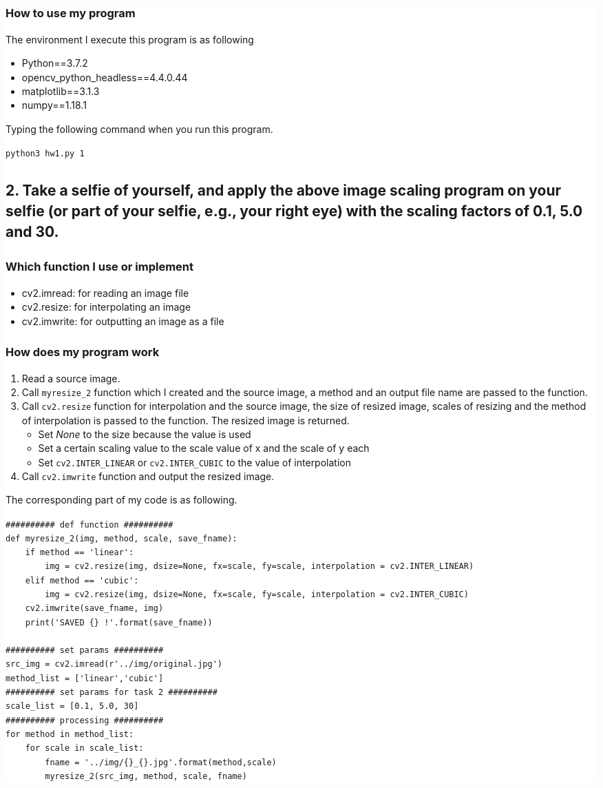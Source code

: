 
### How to use my program

The environment I execute this program is as following

+ Python==3.7.2
+ opencv_python_headless==4.4.0.44
+ matplotlib==3.1.3
+ numpy==1.18.1

Typing the following command when you run this program.

```
python3 hw1.py 1
```

## 2. Take a selfie of yourself, and apply the above image scaling program on your selfie (or part of your selfie, e.g., your right eye) with the scaling factors of 0.1, 5.0 and 30.
### Which function I use or implement

+ cv2.imread: for reading an image file
+ cv2.resize: for interpolating an image
+ cv2.imwrite: for outputting an image as a file

### How does my program work
1. Read a source image.
2. Call `myresize_2` function which I created and the source image, a method and an output file name are passed to the function.
3. Call `cv2.resize` function for interpolation and the source image, the size of resized image, scales of resizing and the method of interpolation is passed to the function. The resized image is returned.
    + Set _None_ to the size because the value is used
    + Set a certain scaling value to the scale value of x and the scale of y each
    + Set `cv2.INTER_LINEAR` or `cv2.INTER_CUBIC` to the value of interpolation      
4. Call `cv2.imwrite` function and output the resized image.


The corresponding part of my code is as following.

```
########## def function ##########
def myresize_2(img, method, scale, save_fname):
    if method == 'linear':
        img = cv2.resize(img, dsize=None, fx=scale, fy=scale, interpolation = cv2.INTER_LINEAR)
    elif method == 'cubic':
        img = cv2.resize(img, dsize=None, fx=scale, fy=scale, interpolation = cv2.INTER_CUBIC)
    cv2.imwrite(save_fname, img)
    print('SAVED {} !'.format(save_fname))

########## set params ##########
src_img = cv2.imread(r'../img/original.jpg')
method_list = ['linear','cubic']
########## set params for task 2 ##########
scale_list = [0.1, 5.0, 30]
########## processing ##########
for method in method_list:
    for scale in scale_list:
        fname = '../img/{}_{}.jpg'.format(method,scale)
        myresize_2(src_img, method, scale, fname)
```
